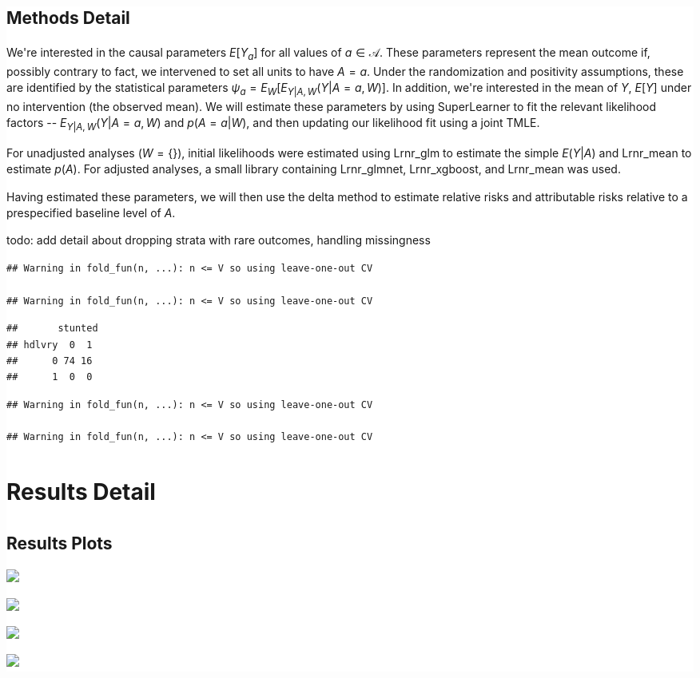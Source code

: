 ## Methods Detail

We're interested in the causal parameters $E[Y_a]$ for all values of $a \in \mathcal{A}$. These parameters represent the mean outcome if, possibly contrary to fact, we intervened to set all units to have $A=a$. Under the randomization and positivity assumptions, these are identified by the statistical parameters $\psi_a=E_W[E_{Y|A,W}(Y|A=a,W)]$.  In addition, we're interested in the mean of $Y$, $E[Y]$ under no intervention (the observed mean). We will estimate these parameters by using SuperLearner to fit the relevant likelihood factors -- $E_{Y|A,W}(Y|A=a,W)$ and $p(A=a|W)$, and then updating our likelihood fit using a joint TMLE.

For unadjusted analyses ($W=\{\}$), initial likelihoods were estimated using Lrnr_glm to estimate the simple $E(Y|A)$ and Lrnr_mean to estimate $p(A)$. For adjusted analyses, a small library containing Lrnr_glmnet, Lrnr_xgboost, and Lrnr_mean was used.

Having estimated these parameters, we will then use the delta method to estimate relative risks and attributable risks relative to a prespecified baseline level of $A$.

todo: add detail about dropping strata with rare outcomes, handling missingness



```
## Warning in fold_fun(n, ...): n <= V so using leave-one-out CV

## Warning in fold_fun(n, ...): n <= V so using leave-one-out CV
```

```
##       stunted
## hdlvry  0  1
##      0 74 16
##      1  0  0
```

```
## Warning in fold_fun(n, ...): n <= V so using leave-one-out CV

## Warning in fold_fun(n, ...): n <= V so using leave-one-out CV
```




# Results Detail

## Results Plots
![](/tmp/8a55cfe1-2b51-47d3-95b4-5d7b5f53d8cb/REPORT_files/figure-html/plot_tsm-1.png)

![](/tmp/8a55cfe1-2b51-47d3-95b4-5d7b5f53d8cb/REPORT_files/figure-html/plot_rr-1.png)



![](/tmp/8a55cfe1-2b51-47d3-95b4-5d7b5f53d8cb/REPORT_files/figure-html/plot_paf-1.png)

![](/tmp/8a55cfe1-2b51-47d3-95b4-5d7b5f53d8cb/REPORT_files/figure-html/plot_par-1.png)
